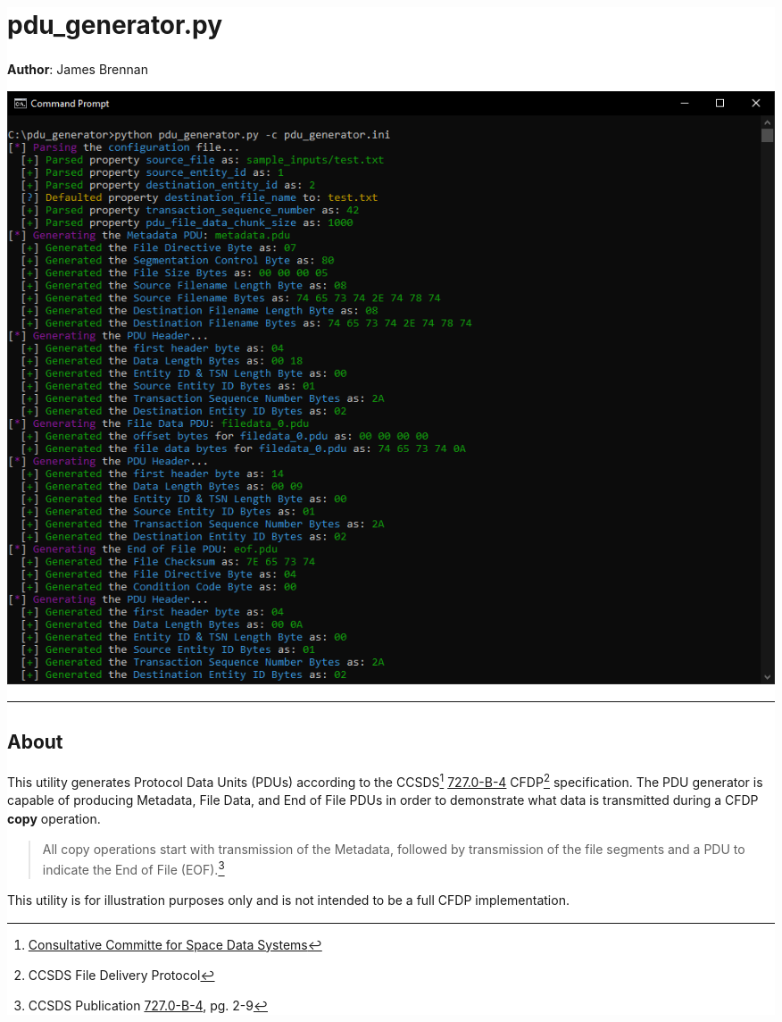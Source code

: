 # pdu_generator.py
**Author**: James Brennan

![Screenshot](screenshots/stdout.png)

--------
## About
This utility generates Protocol Data Units (PDUs) according to the CCSDS[^1] [727.0-B-4](https://public.ccsds.org/Pubs/727x0b4s.pdf) CFDP[^2] specification. The PDU generator is capable of producing Metadata, File Data, and End of File PDUs in order to demonstrate what data is transmitted during a CFDP **copy** operation.  

> All copy operations start with transmission of the Metadata, followed by transmission of the file segments and a PDU to indicate the End of File (EOF).[^3]

This utility is for illustration purposes only and is not intended to be a full CFDP implementation.


[^1]: [Consultative Committe for Space Data Systems](https://public.ccsds.org)
[^2]: CCSDS File Delivery Protocol
[^3]: CCSDS Publication [727.0-B-4](https://public.ccsds.org/Pubs/727x0b4s.pdf), pg. 2-9
[^4]: CCSDS Publication [727.0-B-4](https://public.ccsds.org/Pubs/727x0b4s.pdf), pg. 1-1
[^5]: CCSDS Publication [727.0-B-4](https://public.ccsds.org/Pubs/727x0b4s.pdf), pg. C-1.